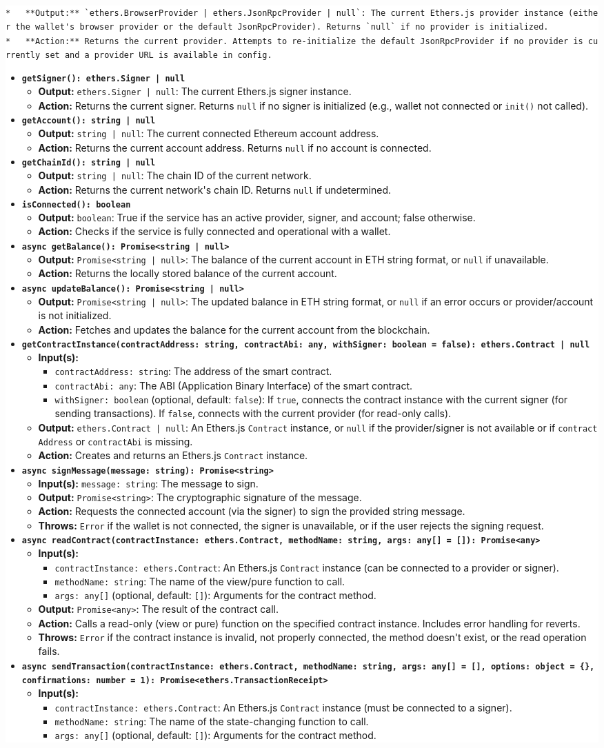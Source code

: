     *   **Output:** `ethers.BrowserProvider | ethers.JsonRpcProvider | null`: The current Ethers.js provider instance (either the wallet's browser provider or the default JsonRpcProvider). Returns `null` if no provider is initialized.
    *   **Action:** Returns the current provider. Attempts to re-initialize the default JsonRpcProvider if no provider is currently set and a provider URL is available in config.
*   **`getSigner(): ethers.Signer | null`**
    *   **Output:** `ethers.Signer | null`: The current Ethers.js signer instance.
    *   **Action:** Returns the current signer. Returns `null` if no signer is initialized (e.g., wallet not connected or `init()` not called).
*   **`getAccount(): string | null`**
    *   **Output:** `string | null`: The current connected Ethereum account address.
    *   **Action:** Returns the current account address. Returns `null` if no account is connected.
*   **`getChainId(): string | null`**
    *   **Output:** `string | null`: The chain ID of the current network.
    *   **Action:** Returns the current network's chain ID. Returns `null` if undetermined.
*   **`isConnected(): boolean`**
    *   **Output:** `boolean`: True if the service has an active provider, signer, and account; false otherwise.
    *   **Action:** Checks if the service is fully connected and operational with a wallet.
*   **`async getBalance(): Promise<string | null>`**
    *   **Output:** `Promise<string | null>`: The balance of the current account in ETH string format, or `null` if unavailable.
    *   **Action:** Returns the locally stored balance of the current account.
*   **`async updateBalance(): Promise<string | null>`**
    *   **Output:** `Promise<string | null>`: The updated balance in ETH string format, or `null` if an error occurs or provider/account is not initialized.
    *   **Action:** Fetches and updates the balance for the current account from the blockchain.
*   **`getContractInstance(contractAddress: string, contractAbi: any, withSigner: boolean = false): ethers.Contract | null`**
    *   **Input(s):**
        *   `contractAddress: string`: The address of the smart contract.
        *   `contractAbi: any`: The ABI (Application Binary Interface) of the smart contract.
        *   `withSigner: boolean` (optional, default: `false`): If `true`, connects the contract instance with the current signer (for sending transactions). If `false`, connects with the current provider (for read-only calls).
    *   **Output:** `ethers.Contract | null`: An Ethers.js `Contract` instance, or `null` if the provider/signer is not available or if `contractAddress` or `contractAbi` is missing.
    *   **Action:** Creates and returns an Ethers.js `Contract` instance.
*   **`async signMessage(message: string): Promise<string>`**
    *   **Input(s):** `message: string`: The message to sign.
    *   **Output:** `Promise<string>`: The cryptographic signature of the message.
    *   **Action:** Requests the connected account (via the signer) to sign the provided string message.
    *   **Throws:** `Error` if the wallet is not connected, the signer is unavailable, or if the user rejects the signing request.
*   **`async readContract(contractInstance: ethers.Contract, methodName: string, args: any[] = []): Promise<any>`**
    *   **Input(s):**
        *   `contractInstance: ethers.Contract`: An Ethers.js `Contract` instance (can be connected to a provider or signer).
        *   `methodName: string`: The name of the view/pure function to call.
        *   `args: any[]` (optional, default: `[]`): Arguments for the contract method.
    *   **Output:** `Promise<any>`: The result of the contract call.
    *   **Action:** Calls a read-only (view or pure) function on the specified contract instance. Includes error handling for reverts.
    *   **Throws:** `Error` if the contract instance is invalid, not properly connected, the method doesn't exist, or the read operation fails.
*   **`async sendTransaction(contractInstance: ethers.Contract, methodName: string, args: any[] = [], options: object = {}, confirmations: number = 1): Promise<ethers.TransactionReceipt>`**
    *   **Input(s):**
        *   `contractInstance: ethers.Contract`: An Ethers.js `Contract` instance (must be connected to a signer).
        *   `methodName: string`: The name of the state-changing function to call.
        *   `args: any[]` (optional, default: `[]`): Arguments for the contract method.